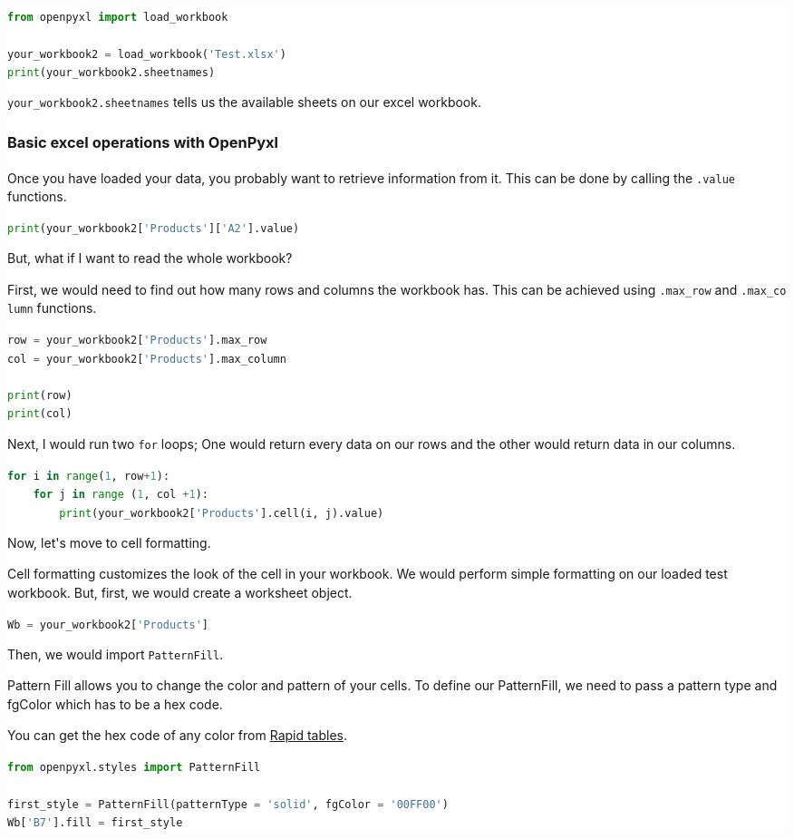 ```python
from openpyxl import load_workbook

your_workbook2 = load_workbook('Test.xlsx')
print(your_workbook2.sheetnames)
```

`your_workbook2.sheetnames` tells us the available sheets on our excel workbook.

### Basic excel operations with OpenPyxl
Once you have loaded your data, you probably want to retrieve information from it. This can be done by calling the `.value` functions.

```python
print(your_workbook2['Products']['A2'].value)
```

But, what if I want to read the whole workbook?

First, we would need to find out how many rows and columns the workbook has. This can be achieved using `.max_row` and `.max_column` functions.

```python
row = your_workbook2['Products'].max_row
col = your_workbook2['Products'].max_column

print(row)
print(col)
```

Next, I would run two `for` loops; One would return every data on our rows and the other would return data in our columns.

```python
for i in range(1, row+1):
    for j in range (1, col +1):
        print(your_workbook2['Products'].cell(i, j).value)
```
 
Now, let's move to cell formatting.

Cell formatting customizes the look of the cell in your workbook. We would perform simple formatting on our loaded test workbook. But, first, we would create a worksheet object.

```python
Wb = your_workbook2['Products']
```

Then, we would import `PatternFill`.

Pattern Fill allows you to change the color and pattern of your cells. To define our PatternFill, we need to pass a pattern type and fgColor which has to be a hex code.

You can get the hex code of any color from [Rapid tables](https://www.rapidtables.com/web/color/html-color-codes.html).

```python
from openpyxl.styles import PatternFill

first_style = PatternFill(patternType = 'solid', fgColor = '00FF00')
Wb['B7'].fill = first_style
```
